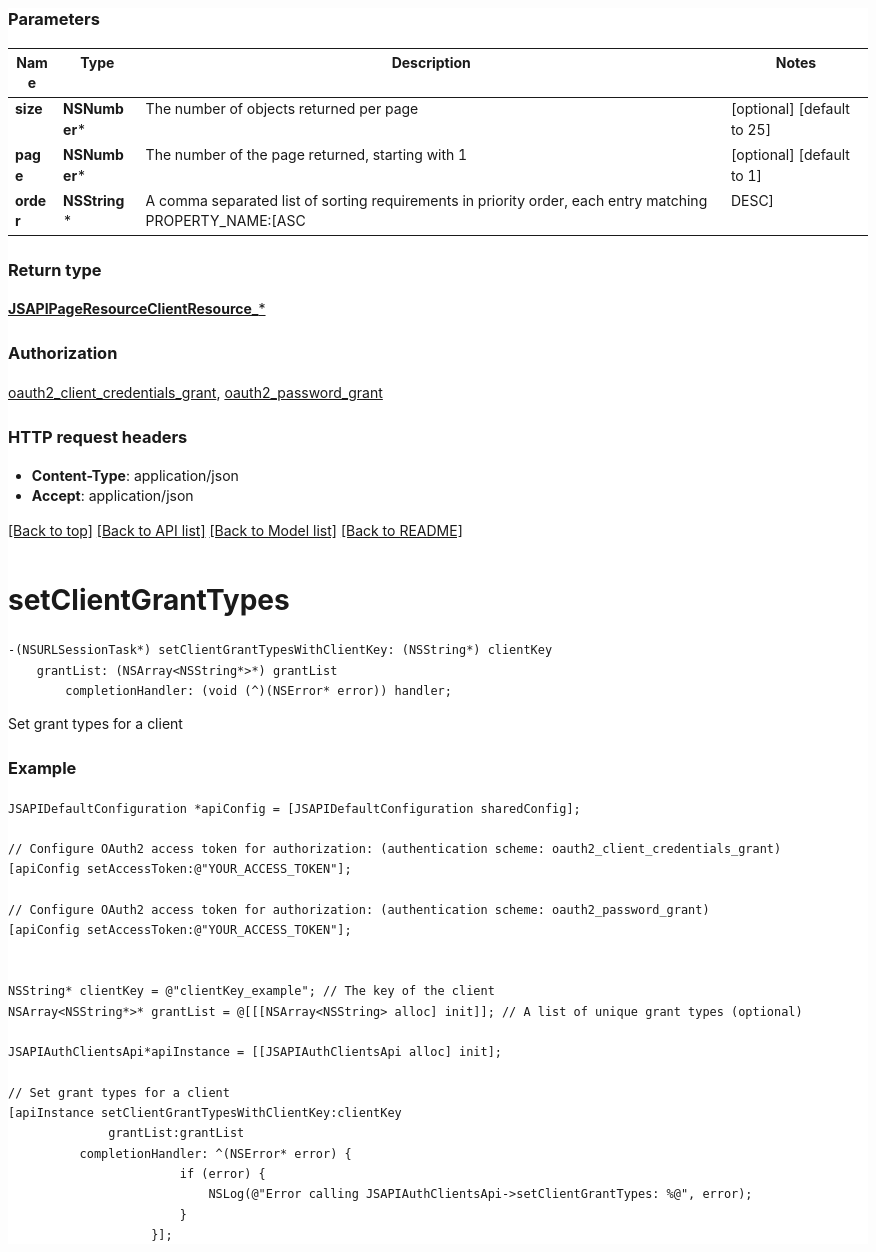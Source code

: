 ### Parameters

Name | Type | Description  | Notes
------------- | ------------- | ------------- | -------------
 **size** | **NSNumber***| The number of objects returned per page | [optional] [default to 25]
 **page** | **NSNumber***| The number of the page returned, starting with 1 | [optional] [default to 1]
 **order** | **NSString***| A comma separated list of sorting requirements in priority order, each entry matching PROPERTY_NAME:[ASC|DESC] | [optional] [default to id:ASC]

### Return type

[**JSAPIPageResourceClientResource_***](JSAPIPageResourceClientResource_.md)

### Authorization

[oauth2_client_credentials_grant](../README.md#oauth2_client_credentials_grant), [oauth2_password_grant](../README.md#oauth2_password_grant)

### HTTP request headers

 - **Content-Type**: application/json
 - **Accept**: application/json

[[Back to top]](#) [[Back to API list]](../README.md#documentation-for-api-endpoints) [[Back to Model list]](../README.md#documentation-for-models) [[Back to README]](../README.md)

# **setClientGrantTypes**
```objc
-(NSURLSessionTask*) setClientGrantTypesWithClientKey: (NSString*) clientKey
    grantList: (NSArray<NSString*>*) grantList
        completionHandler: (void (^)(NSError* error)) handler;
```

Set grant types for a client

### Example 
```objc
JSAPIDefaultConfiguration *apiConfig = [JSAPIDefaultConfiguration sharedConfig];

// Configure OAuth2 access token for authorization: (authentication scheme: oauth2_client_credentials_grant)
[apiConfig setAccessToken:@"YOUR_ACCESS_TOKEN"];

// Configure OAuth2 access token for authorization: (authentication scheme: oauth2_password_grant)
[apiConfig setAccessToken:@"YOUR_ACCESS_TOKEN"];


NSString* clientKey = @"clientKey_example"; // The key of the client
NSArray<NSString*>* grantList = @[[[NSArray<NSString> alloc] init]]; // A list of unique grant types (optional)

JSAPIAuthClientsApi*apiInstance = [[JSAPIAuthClientsApi alloc] init];

// Set grant types for a client
[apiInstance setClientGrantTypesWithClientKey:clientKey
              grantList:grantList
          completionHandler: ^(NSError* error) {
                        if (error) {
                            NSLog(@"Error calling JSAPIAuthClientsApi->setClientGrantTypes: %@", error);
                        }
                    }];
```
